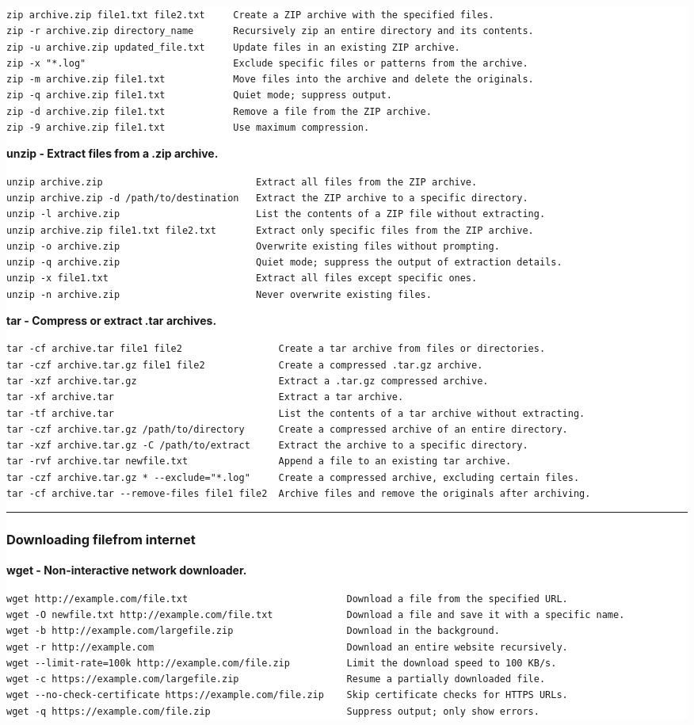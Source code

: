 ```
zip archive.zip file1.txt file2.txt		Create a ZIP archive with the specified files.
zip -r archive.zip directory_name		Recursively zip an entire directory and its contents.
zip -u archive.zip updated_file.txt		Update files in an existing ZIP archive.
zip -x "*.log"							Exclude specific files or patterns from the archive.
zip -m archive.zip file1.txt			Move files into the archive and delete the originals.
zip -q archive.zip file1.txt			Quiet mode; suppress output.
zip -d archive.zip file1.txt			Remove a file from the ZIP archive.
zip -9 archive.zip file1.txt			Use maximum compression.
```
 **unzip - Extract files from a .zip archive.**

```
unzip archive.zip							Extract all files from the ZIP archive.
unzip archive.zip -d /path/to/destination	Extract the ZIP archive to a specific directory.
unzip -l archive.zip						List the contents of a ZIP file without extracting.
unzip archive.zip file1.txt file2.txt		Extract only specific files from the ZIP archive.
unzip -o archive.zip						Overwrite existing files without prompting.
unzip -q archive.zip						Quiet mode; suppress the output of extraction details.
unzip -x file1.txt							Extract all files except specific ones.
unzip -n archive.zip						Never overwrite existing files.
```


 **tar - Compress or extract .tar archives.**

```
tar -cf archive.tar file1 file2					Create a tar archive from files or directories.
tar -czf archive.tar.gz file1 file2				Create a compressed .tar.gz archive.
tar -xzf archive.tar.gz							Extract a .tar.gz compressed archive.
tar -xf archive.tar								Extract a tar archive.
tar -tf archive.tar								List the contents of a tar archive without extracting.
tar -czf archive.tar.gz /path/to/directory		Create a compressed archive of an entire directory.
tar -xzf archive.tar.gz -C /path/to/extract		Extract the archive to a specific directory.
tar -rvf archive.tar newfile.txt				Append a file to an existing tar archive.
tar -czf archive.tar.gz * --exclude="*.log"		Create a compressed archive, excluding certain files.
tar -cf archive.tar --remove-files file1 file2	Archive files and remove the originals after archiving.
```
________________________________________________________________________________________________________________________________________________
### **Downloading filefrom internet**

 **wget - Non-interactive network downloader.**
```
wget http://example.com/file.txt							Download a file from the specified URL.
wget -O newfile.txt http://example.com/file.txt				Download a file and save it with a specific name.
wget -b http://example.com/largefile.zip					Download in the background.
wget -r http://example.com									Download an entire website recursively.
wget --limit-rate=100k http://example.com/file.zip			Limit the download speed to 100 KB/s.
wget -c https://example.com/largefile.zip					Resume a partially downloaded file.
wget --no-check-certificate https://example.com/file.zip	Skip certificate checks for HTTPS URLs.
wget -q https://example.com/file.zip						Suppress output; only show errors.
```
	